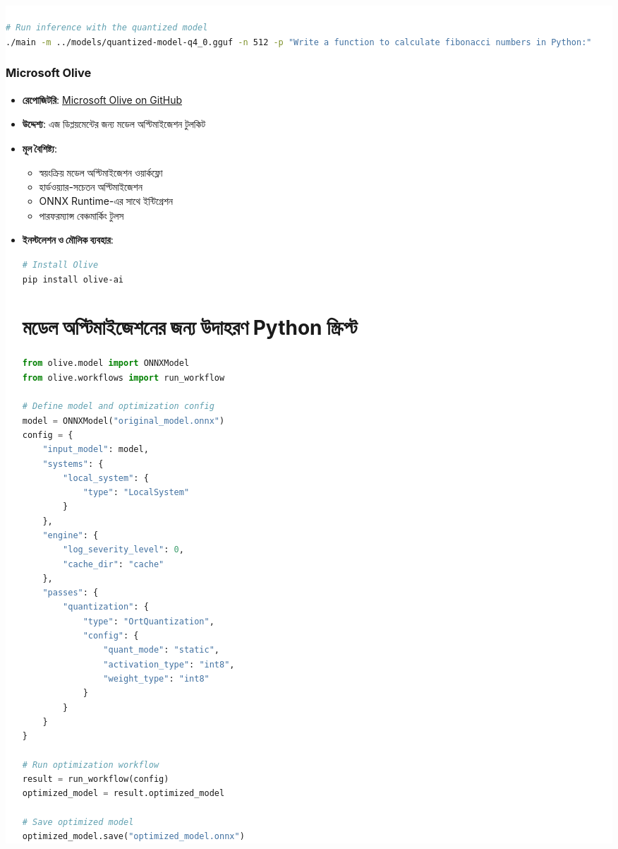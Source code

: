   ```bash
  
  # Run inference with the quantized model
  ./main -m ../models/quantized-model-q4_0.gguf -n 512 -p "Write a function to calculate fibonacci numbers in Python:"
  ```

### Microsoft Olive
- **রেপোজিটরি**: [Microsoft Olive on GitHub](https://github.com/microsoft/olive)
- **উদ্দেশ্য**: এজ ডিপ্লয়মেন্টের জন্য মডেল অপ্টিমাইজেশন টুলকিট
- **মূল বৈশিষ্ট্য**:
  - স্বয়ংক্রিয় মডেল অপ্টিমাইজেশন ওয়ার্কফ্লো
  - হার্ডওয়্যার-সচেতন অপ্টিমাইজেশন
  - ONNX Runtime-এর সাথে ইন্টিগ্রেশন
  - পারফরম্যান্স বেঞ্চমার্কিং টুলস
- **ইনস্টলেশন ও মৌলিক ব্যবহার**:
  ```bash
  # Install Olive
  pip install olive-ai
  ```
  
  # মডেল অপ্টিমাইজেশনের জন্য উদাহরণ Python স্ক্রিপ্ট
  ```python
  from olive.model import ONNXModel
  from olive.workflows import run_workflow
  
  # Define model and optimization config
  model = ONNXModel("original_model.onnx")
  config = {
      "input_model": model,
      "systems": {
          "local_system": {
              "type": "LocalSystem"
          }
      },
      "engine": {
          "log_severity_level": 0,
          "cache_dir": "cache"
      },
      "passes": {
          "quantization": {
              "type": "OrtQuantization",
              "config": {
                  "quant_mode": "static",
                  "activation_type": "int8",
                  "weight_type": "int8"
              }
          }
      }
  }
  
  # Run optimization workflow
  result = run_workflow(config)
  optimized_model = result.optimized_model
  
  # Save optimized model
  optimized_model.save("optimized_model.onnx")
  ```
